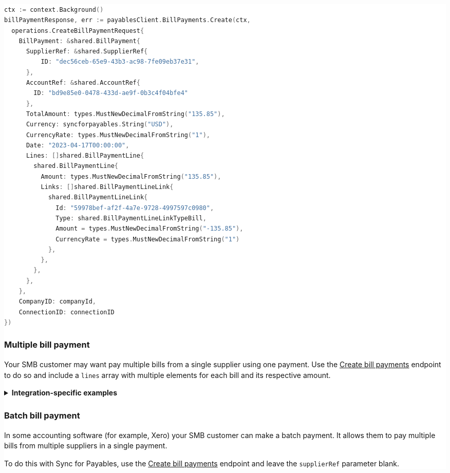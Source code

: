 <TabItem value="go" label="Go">

```go
ctx := context.Background()
billPaymentResponse, err := payablesClient.BillPayments.Create(ctx, 
  operations.CreateBillPaymentRequest{
    BillPayment: &shared.BillPayment{
      SupplierRef: &shared.SupplierRef{
          ID: "dec56ceb-65e9-43b3-ac98-7fe09eb37e31",
      },
      AccountRef: &shared.AccountRef{
        ID: "bd9e85e0-0478-433d-ae9f-0b3c4f04bfe4"
      },
      TotalAmount: types.MustNewDecimalFromString("135.85"),
      Currency: syncforpayables.String("USD"),
      CurrencyRate: types.MustNewDecimalFromString("1"),
      Date: "2023-04-17T00:00:00",
      Lines: []shared.BillPaymentLine{
        shared.BillPaymentLine{
          Amount: types.MustNewDecimalFromString("135.85"),
          Links: []shared.BillPaymentLineLink{
            shared.BillPaymentLineLink{
              Id: "59978bef-af2f-4a7e-9728-4997597c0980",
              Type: shared.BillPaymentLineLinkTypeBill,
              Amount = types.MustNewDecimalFromString("-135.85"),
              CurrencyRate = types.MustNewDecimalFromString("1")
            },
          },
        },
      },
    },
    CompanyID: companyId,
    ConnectionID: connectionID
})
```
</TabItem>

</Tabs>

### Multiple bill payment

Your SMB customer may want pay multiple bills from a single supplier using one payment. Use the [Create bill payments](/sync-for-payables-api#/operations/create-bill-payment) endpoint to do so and include a `lines` array with multiple elements for each bill and its respective amount.

<details><summary><b>Integration-specific examples</b></summary></details>

### Batch bill payment

In some accounting software (for example, Xero) your SMB customer can make a batch payment. It allows them to pay multiple bills from multiple suppliers in a single payment.

To do this with Sync for Payables, use the [Create bill payments](/sync-for-payables-api#/operations/create-bill-payment) endpoint and leave the `supplierRef` parameter blank.
